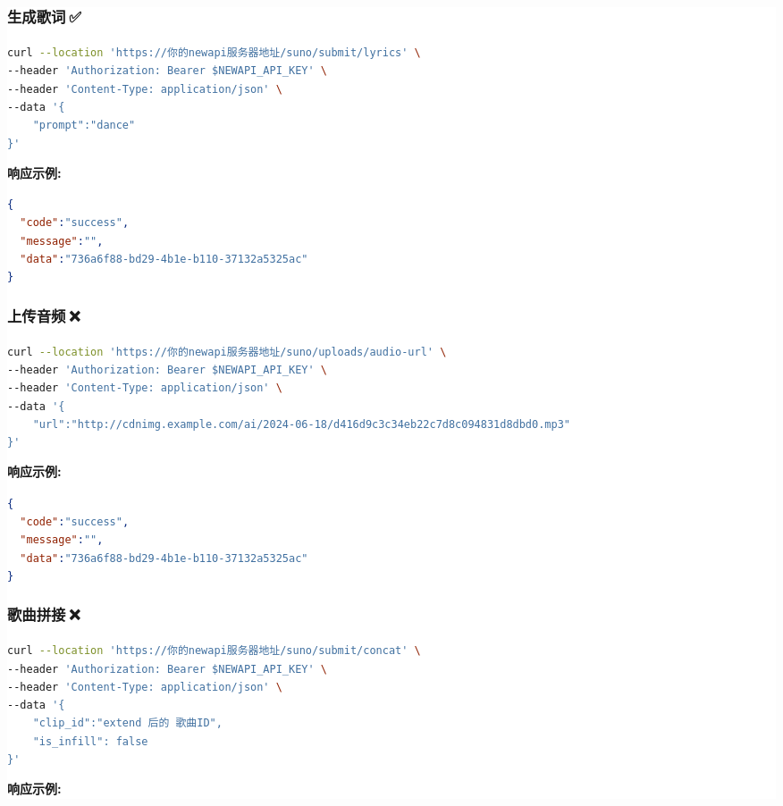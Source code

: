 ### 生成歌词 ✅

```bash
curl --location 'https://你的newapi服务器地址/suno/submit/lyrics' \
--header 'Authorization: Bearer $NEWAPI_API_KEY' \
--header 'Content-Type: application/json' \
--data '{
    "prompt":"dance"
}'
```

**响应示例:**

```json
{
  "code":"success",
  "message":"",
  "data":"736a6f88-bd29-4b1e-b110-37132a5325ac" 
}
```

### 上传音频 ❌

```bash
curl --location 'https://你的newapi服务器地址/suno/uploads/audio-url' \
--header 'Authorization: Bearer $NEWAPI_API_KEY' \  
--header 'Content-Type: application/json' \
--data '{ 
    "url":"http://cdnimg.example.com/ai/2024-06-18/d416d9c3c34eb22c7d8c094831d8dbd0.mp3"
}'
```

**响应示例:**

```json
{
  "code":"success",
  "message":"",
  "data":"736a6f88-bd29-4b1e-b110-37132a5325ac"
}  
```

### 歌曲拼接 ❌

```bash
curl --location 'https://你的newapi服务器地址/suno/submit/concat' \
--header 'Authorization: Bearer $NEWAPI_API_KEY' \
--header 'Content-Type: application/json' \  
--data '{
    "clip_id":"extend 后的 歌曲ID", 
    "is_infill": false
}'
```

**响应示例:**

